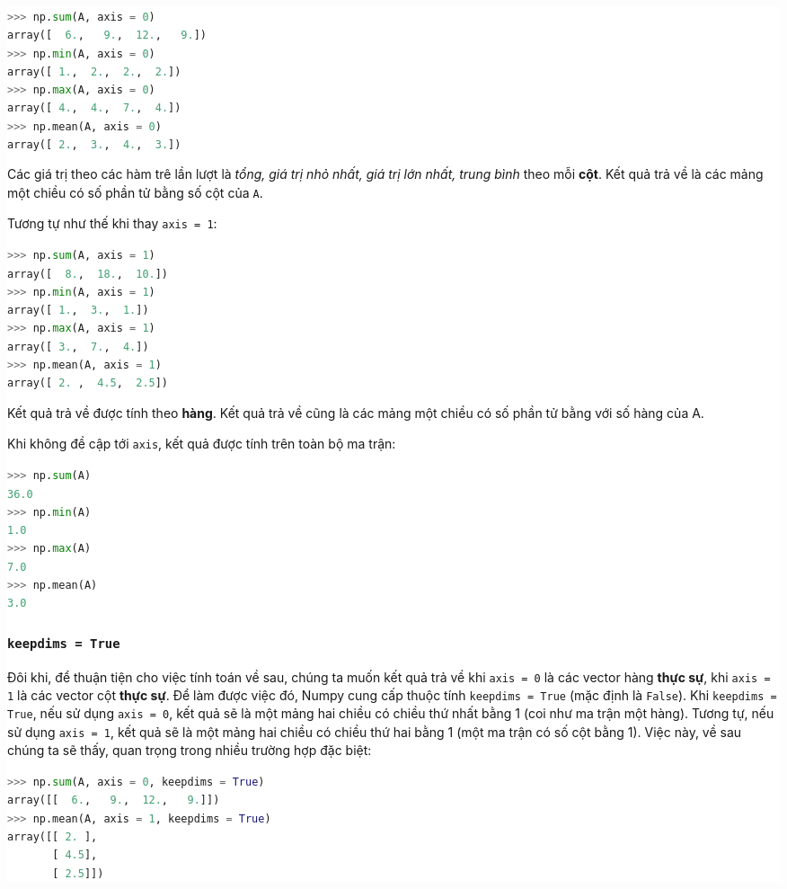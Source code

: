 ```python
>>> np.sum(A, axis = 0)
array([  6.,   9.,  12.,   9.])
>>> np.min(A, axis = 0)
array([ 1.,  2.,  2.,  2.])
>>> np.max(A, axis = 0)
array([ 4.,  4.,  7.,  4.])
>>> np.mean(A, axis = 0)
array([ 2.,  3.,  4.,  3.])
```
Các giá trị theo các hàm trê lần lượt là _tổng, giá trị nhỏ nhất, giá trị lớn nhất, trung bình_ theo mỗi **cột**. Kết quả trả về là các mảng một chiều có số phần tử bằng số cột của `A`. 

Tương tự như thế khi thay `axis = 1`:

```python
>>> np.sum(A, axis = 1)
array([  8.,  18.,  10.])
>>> np.min(A, axis = 1)
array([ 1.,  3.,  1.])
>>> np.max(A, axis = 1)
array([ 3.,  7.,  4.])
>>> np.mean(A, axis = 1)
array([ 2. ,  4.5,  2.5])
```

Kết quả trả về được tính theo **hàng**. Kết quả trả về cũng là các mảng một 
chiều có số phần tử bằng với số hàng của A. 

Khi không đề cập tới `axis`, kết quả được tính trên toàn bộ ma trận:

```python
>>> np.sum(A)
36.0
>>> np.min(A)
1.0
>>> np.max(A)
7.0
>>> np.mean(A)
3.0
```

<a name="keepdims--true"></a>

### `keepdims = True`

Đôi khi, để thuận tiện cho việc tính toán về sau, chúng ta muốn kết quả trả về khi `axis = 0` là các vector hàng **thực sự**, khi `axis = 1` là các vector cột **thực sự**.
Để làm được việc đó, Numpy cung cấp thuộc tính `keepdims = True` (mặc định là `False`). Khi `keepdims = True`, nếu sử dụng `axis = 0`, kết quả sẽ là một mảng hai chiều có chiều thứ nhất bằng 1 (coi như ma trận một hàng). 
Tương tự, nếu sử dụng `axis = 1`, kết quả sẽ là một mảng hai chiều có chiều thứ hai bằng 1 (một ma trận có số cột bằng 1). Việc này, về sau chúng ta sẽ thấy, quan trọng trong nhiều trường hợp đặc biệt:

```python
>>> np.sum(A, axis = 0, keepdims = True)
array([[  6.,   9.,  12.,   9.]])
>>> np.mean(A, axis = 1, keepdims = True)
array([[ 2. ],
       [ 4.5],
       [ 2.5]])
```
